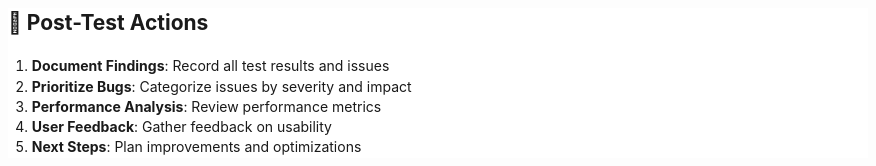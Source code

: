 ## 🎯 Post-Test Actions

1. **Document Findings**: Record all test results and issues
2. **Prioritize Bugs**: Categorize issues by severity and impact
3. **Performance Analysis**: Review performance metrics
4. **User Feedback**: Gather feedback on usability
5. **Next Steps**: Plan improvements and optimizations 